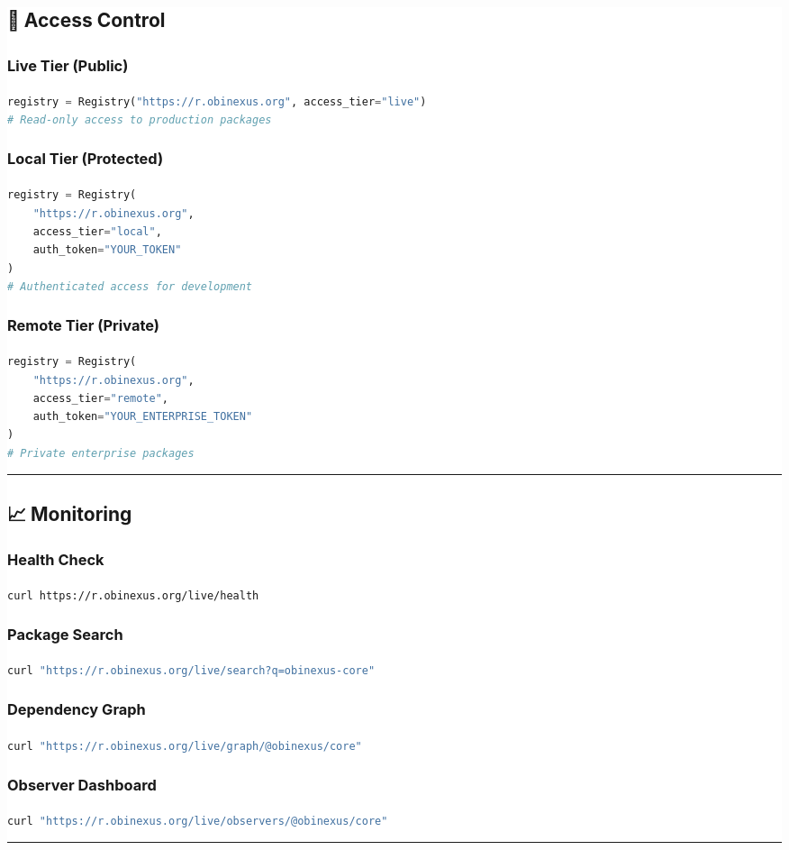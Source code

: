 
## 🔐 Access Control

### Live Tier (Public)
```python
registry = Registry("https://r.obinexus.org", access_tier="live")
# Read-only access to production packages
```

### Local Tier (Protected)
```python
registry = Registry(
    "https://r.obinexus.org",
    access_tier="local",
    auth_token="YOUR_TOKEN"
)
# Authenticated access for development
```

### Remote Tier (Private)
```python
registry = Registry(
    "https://r.obinexus.org",
    access_tier="remote",
    auth_token="YOUR_ENTERPRISE_TOKEN"
)
# Private enterprise packages
```

---

## 📈 Monitoring

### Health Check
```bash
curl https://r.obinexus.org/live/health
```

### Package Search
```bash
curl "https://r.obinexus.org/live/search?q=obinexus-core"
```

### Dependency Graph
```bash
curl "https://r.obinexus.org/live/graph/@obinexus/core"
```

### Observer Dashboard
```bash
curl "https://r.obinexus.org/live/observers/@obinexus/core"
```

---